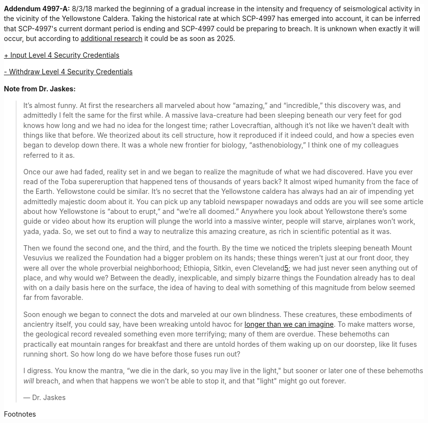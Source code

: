 **Addendum 4997-A:** 8/3/18 marked the beginning of a gradual increase in the intensity and frequency of seismological activity in the vicinity of the Yellowstone Caldera. Taking the historical rate at which SCP-4997 has emerged into account, it can be inferred that SCP-4997's current dormant period is ending and SCP-4997 could be preparing to breach. It is unknown when exactly it will occur, but according to [additional research](/scp-1032) it could be as soon as 2025.  

[+ Input Level 4 Security Credentials](javascript:;)

[\- Withdraw Level 4 Security Credentials](javascript:;)

**Note from Dr. Jaskes:**

> It’s almost funny. At first the researchers all marveled about how “amazing,” and “incredible,” this discovery was, and admittedly I felt the same for the first while. A massive lava-creature had been sleeping beneath our very feet for god knows how long and we had no idea for the longest time; rather Lovecraftian, although it’s not like we haven’t dealt with things like that before. We theorized about its cell structure, how it reproduced if it indeed could, and how a species even began to develop down there. It was a whole new frontier for biology, “asthenobiology,” I think one of my colleagues referred to it as.
> 
> Once our awe had faded, reality set in and we began to realize the magnitude of what we had discovered. Have you ever read of the Toba supereruption that happened tens of thousands of years back? It almost wiped humanity from the face of the Earth. Yellowstone could be similar. It’s no secret that the Yellowstone caldera has always had an air of impending yet admittedly majestic doom about it. You can pick up any tabloid newspaper nowadays and odds are you will see some article about how Yellowstone is “about to erupt,” and “we’re all doomed.” Anywhere you look about Yellowstone there’s some guide or video about how its eruption will plunge the world into a massive winter, people will starve, airplanes won’t work, yada, yada. So, we set out to find a way to neutralize this amazing creature, as rich in scientific potential as it was.
> 
> Then we found the second one, and the third, and the fourth. By the time we noticed the triplets sleeping beneath Mount Vesuvius we realized the Foundation had a bigger problem on its hands; these things weren't just at our front door, they were all over the whole proverbial neighborhood; Ethiopia, Sitkin, even Cleveland[5](javascript:;); we had just never seen anything out of place, and why would we? Between the deadly, inexplicable, and simply bizarre things the Foundation already has to deal with on a daily basis here on the surface, the idea of having to deal with something of this magnitude from below seemed far from favorable.
> 
> Soon enough we began to connect the dots and marveled at our own blindness. These creatures, these embodiments of ancientry itself, you could say, have been wreaking untold havoc for [longer than we can imagine](/alexandria-burning). To make matters worse, the geological record revealed something even more terrifying; many of them are overdue. These behemoths can practically eat mountain ranges for breakfast and there are untold hordes of them waking up on our doorstep, like lit fuses running short. So how long do we have before those fuses run out?
> 
> I digress. You know the mantra, “we die in the dark, so you may live in the light," but sooner or later one of these behemoths _will_ breach, and when that happens we won’t be able to stop it, and that "light" might go out forever.
> 
> — Dr. Jaskes

  

Footnotes
